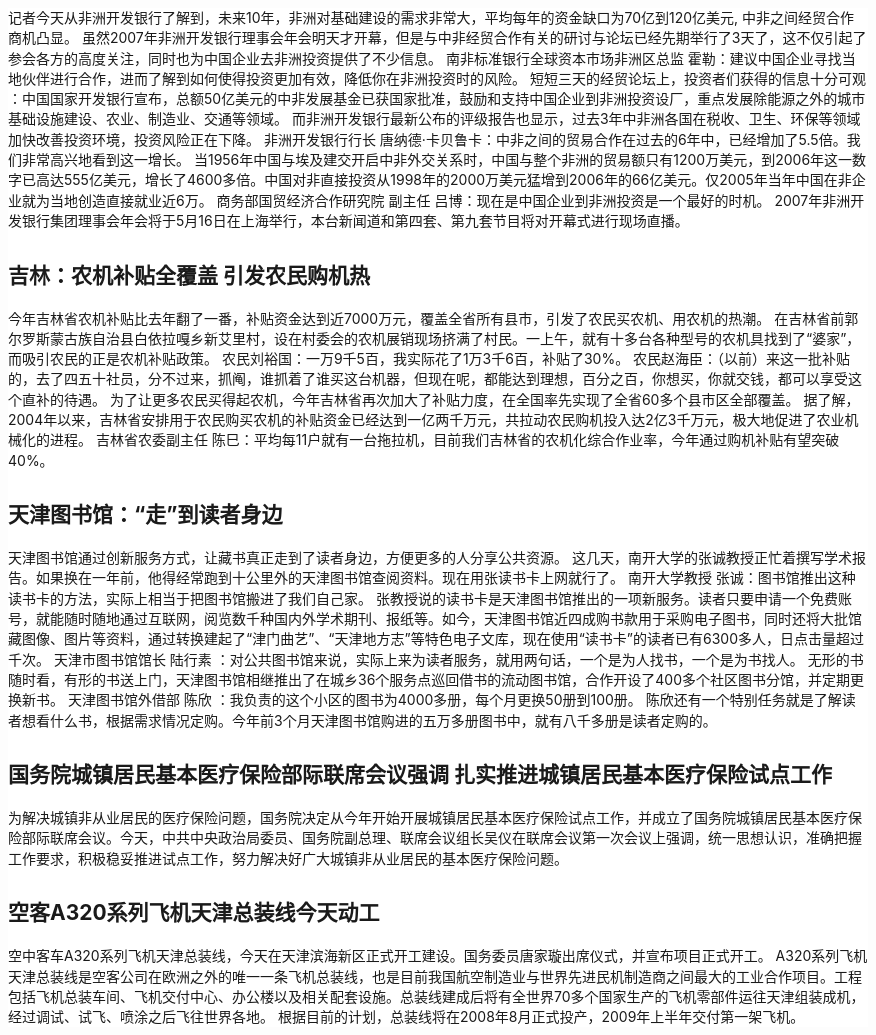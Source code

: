 
记者今天从非洲开发银行了解到，未来10年，非洲对基础建设的需求非常大，平均每年的资金缺口为70亿到120亿美元, 中非之间经贸合作商机凸显。
虽然2007年非洲开发银行理事会年会明天才开幕，但是与中非经贸合作有关的研讨与论坛已经先期举行了3天了，这不仅引起了参会各方的高度关注，同时也为中国企业去非洲投资提供了不少信息。
南非标准银行全球资本市场非洲区总监 霍勒：建议中国企业寻找当地伙伴进行合作，进而了解到如何使得投资更加有效，降低你在非洲投资时的风险。
短短三天的经贸论坛上，投资者们获得的信息十分可观 ：中国国家开发银行宣布，总额50亿美元的中非发展基金已获国家批准，鼓励和支持中国企业到非洲投资设厂，重点发展除能源之外的城市基础设施建设、农业、制造业、交通等领域。
而非洲开发银行最新公布的评级报告也显示，过去3年中非洲各国在税收、卫生、环保等领域加快改善投资环境，投资风险正在下降。
非洲开发银行行长 唐纳德·卡贝鲁卡：中非之间的贸易合作在过去的6年中，已经增加了5.5倍。我们非常高兴地看到这一增长。
当1956年中国与埃及建交开启中非外交关系时，中国与整个非洲的贸易额只有1200万美元，到2006年这一数字已高达555亿美元，增长了4600多倍。中国对非直接投资从1998年的2000万美元猛增到2006年的66亿美元。仅2005年当年中国在非企业就为当地创造直接就业近6万。
商务部国贸经济合作研究院 副主任 吕博：现在是中国企业到非洲投资是一个最好的时机。
2007年非洲开发银行集团理事会年会将于5月16日在上海举行，本台新闻道和第四套、第九套节目将对开幕式进行现场直播。


## 吉林：农机补贴全覆盖 引发农民购机热


今年吉林省农机补贴比去年翻了一番，补贴资金达到近7000万元，覆盖全省所有县市，引发了农民买农机、用农机的热潮。
在吉林省前郭尔罗斯蒙古族自治县白依拉嘎乡新艾里村，设在村委会的农机展销现场挤满了村民。一上午，就有十多台各种型号的农机具找到了“婆家”，而吸引农民的正是农机补贴政策。
农民刘裕国：一万9千5百，我实际花了1万3千6百，补贴了30%。
农民赵海臣：（以前）来这一批补贴的，去了四五十社员，分不过来，抓阄，谁抓着了谁买这台机器，但现在呢，都能达到理想，百分之百，你想买，你就交钱，都可以享受这个直补的待遇。
为了让更多农民买得起农机，今年吉林省再次加大了补贴力度，在全国率先实现了全省60多个县市区全部覆盖。
据了解，2004年以来，吉林省安排用于农民购买农机的补贴资金已经达到一亿两千万元，共拉动农民购机投入达2亿3千万元，极大地促进了农业机械化的进程。
吉林省农委副主任 陈巳：平均每11户就有一台拖拉机，目前我们吉林省的农机化综合作业率，今年通过购机补贴有望突破40%。


## 天津图书馆：“走”到读者身边


天津图书馆通过创新服务方式，让藏书真正走到了读者身边，方便更多的人分享公共资源。 
这几天，南开大学的张诚教授正忙着撰写学术报告。如果换在一年前，他得经常跑到十公里外的天津图书馆查阅资料。现在用张读书卡上网就行了。
南开大学教授 张诚：图书馆推出这种读书卡的方法，实际上相当于把图书馆搬进了我们自己家。
张教授说的读书卡是天津图书馆推出的一项新服务。读者只要申请一个免费账号，就能随时随地通过互联网，阅览数千种国内外学术期刊、报纸等。如今，天津图书馆近四成购书款用于采购电子图书，同时还将大批馆藏图像、图片等资料，通过转换建起了“津门曲艺”、“天津地方志”等特色电子文库，现在使用“读书卡”的读者已有6300多人，日点击量超过千次。
天津市图书馆馆长 陆行素 ：对公共图书馆来说，实际上来为读者服务，就用两句话，一个是为人找书，一个是为书找人。
无形的书随时看，有形的书送上门，天津图书馆相继推出了在城乡36个服务点巡回借书的流动图书馆，合作开设了400多个社区图书分馆，并定期更换新书。
天津图书馆外借部 陈欣 ：我负责的这个小区的图书为4000多册，每个月更换50册到100册。
陈欣还有一个特别任务就是了解读者想看什么书，根据需求情况定购。今年前3个月天津图书馆购进的五万多册图书中，就有八千多册是读者定购的。


## 国务院城镇居民基本医疗保险部际联席会议强调 扎实推进城镇居民基本医疗保险试点工作


为解决城镇非从业居民的医疗保险问题，国务院决定从今年开始开展城镇居民基本医疗保险试点工作，并成立了国务院城镇居民基本医疗保险部际联席会议。今天，中共中央政治局委员、国务院副总理、联席会议组长吴仪在联席会议第一次会议上强调，统一思想认识，准确把握工作要求，积极稳妥推进试点工作，努力解决好广大城镇非从业居民的基本医疗保险问题。


## 空客A320系列飞机天津总装线今天动工


空中客车A320系列飞机天津总装线，今天在天津滨海新区正式开工建设。国务委员唐家璇出席仪式，并宣布项目正式开工。
A320系列飞机天津总装线是空客公司在欧洲之外的唯一一条飞机总装线，也是目前我国航空制造业与世界先进民机制造商之间最大的工业合作项目。工程包括飞机总装车间、飞机交付中心、办公楼以及相关配套设施。总装线建成后将有全世界70多个国家生产的飞机零部件运往天津组装成机，经过调试、试飞、喷涂之后飞往世界各地。
根据目前的计划，总装线将在2008年8月正式投产，2009年上半年交付第一架飞机。
